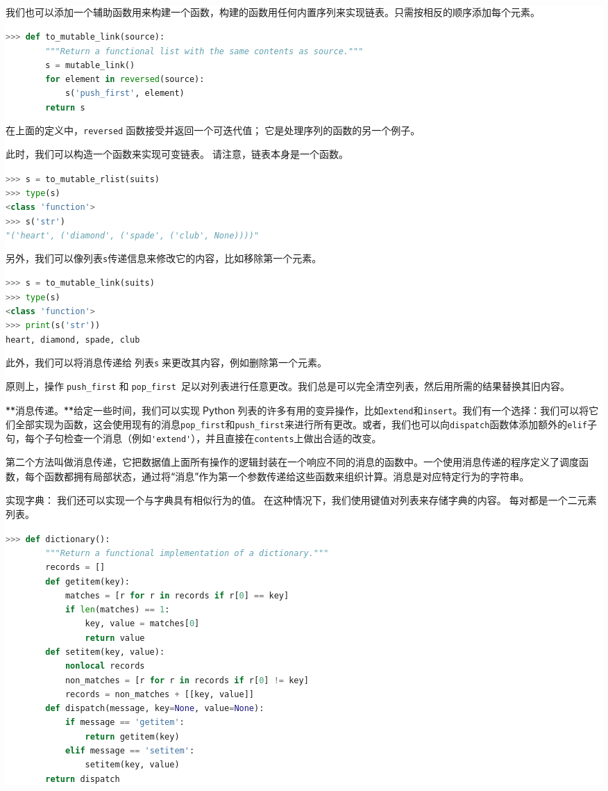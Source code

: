```python
```

我们也可以添加一个辅助函数用来构建一个函数，构建的函数用任何内置序列来实现链表。只需按相反的顺序添加每个元素。


```python
>>> def to_mutable_link(source):
        """Return a functional list with the same contents as source."""
        s = mutable_link()
        for element in reversed(source):
            s('push_first', element)
        return s
```

在上面的定义中，`reversed` 函数接受并返回一个可迭代值； 它是处理序列的函数的另一个例子。

此时，我们可以构造一个函数来实现可变链表。 请注意，链表本身是一个函数。

```py
>>> s = to_mutable_rlist(suits)
>>> type(s)
<class 'function'>
>>> s('str')
"('heart', ('diamond', ('spade', ('club', None))))"
```

另外，我们可以像列表`s`传递信息来修改它的内容，比如移除第一个元素。

```python
>>> s = to_mutable_link(suits)
>>> type(s)
<class 'function'>
>>> print(s('str'))
heart, diamond, spade, club
```

此外，我们可以将消息传递给 列表`s` 来更改其内容，例如删除第一个元素。

原则上，操作 `push_first` 和 `pop_first `足以对列表进行任意更改。我们总是可以完全清空列表，然后用所需的结果替换其旧内容。

**消息传递。**给定一些时间，我们可以实现 Python 列表的许多有用的变异操作，比如`extend`和`insert`。我们有一个选择：我们可以将它们全部实现为函数，这会使用现有的消息`pop_first`和`push_first`来进行所有更改。或者，我们也可以向`dispatch`函数体添加额外的`elif`子句，每个子句检查一个消息（例如`'extend'`），并且直接在`contents`上做出合适的改变。

第二个方法叫做消息传递，它把数据值上面所有操作的逻辑封装在一个响应不同的消息的函数中。一个使用消息传递的程序定义了调度函数，每个函数都拥有局部状态，通过将“消息”作为第一个参数传递给这些函数来组织计算。消息是对应特定行为的字符串。

实现字典： 我们还可以实现一个与字典具有相似行为的值。 在这种情况下，我们使用键值对列表来存储字典的内容。 每对都是一个二元素列表。

```python
>>> def dictionary():
        """Return a functional implementation of a dictionary."""
        records = []
        def getitem(key):
            matches = [r for r in records if r[0] == key]
            if len(matches) == 1:
                key, value = matches[0]
                return value
        def setitem(key, value):
            nonlocal records
            non_matches = [r for r in records if r[0] != key]
            records = non_matches + [[key, value]]
        def dispatch(message, key=None, value=None):
            if message == 'getitem':
                return getitem(key)
            elif message == 'setitem':
                setitem(key, value)
        return dispatch
```
